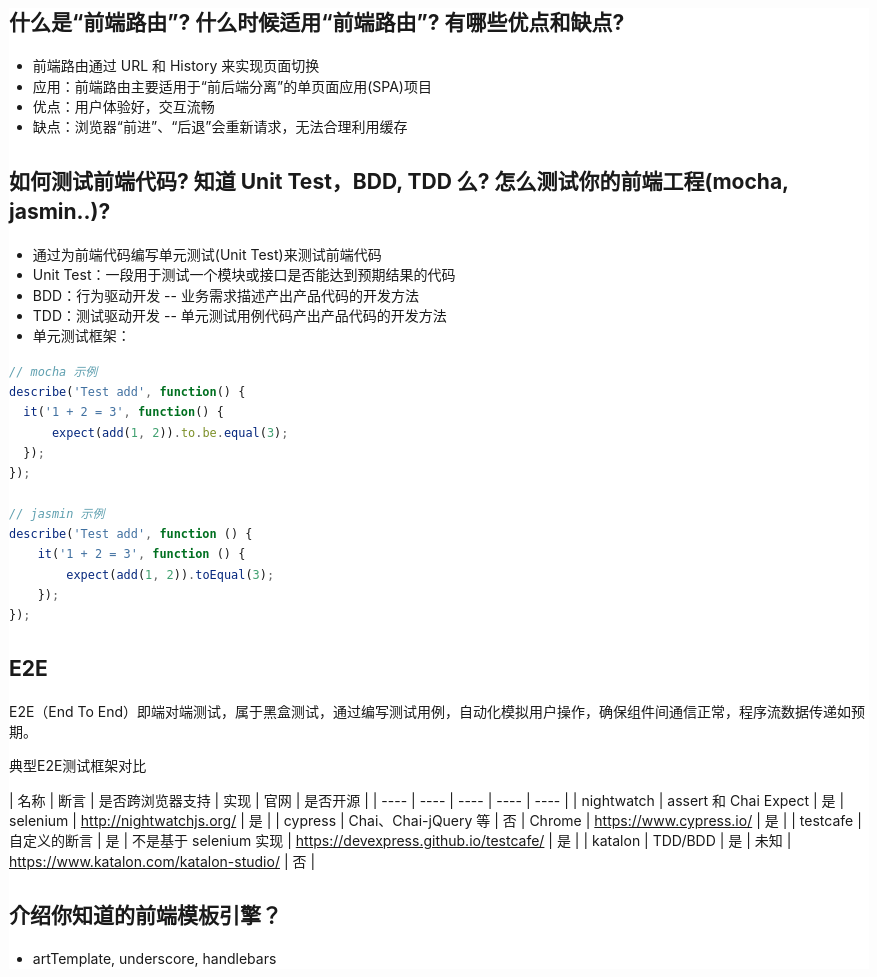 ## 什么是“前端路由”? 什么时候适用“前端路由”? 有哪些优点和缺点?

* 前端路由通过 URL 和 History 来实现页面切换
* 应用：前端路由主要适用于“前后端分离”的单页面应用(SPA)项目
* 优点：用户体验好，交互流畅
* 缺点：浏览器“前进”、“后退”会重新请求，无法合理利用缓存

## 如何测试前端代码? 知道 Unit Test，BDD, TDD 么? 怎么测试你的前端工程(mocha, jasmin..)?

* 通过为前端代码编写单元测试(Unit Test)来测试前端代码
* Unit Test：一段用于测试一个模块或接口是否能达到预期结果的代码
* BDD：行为驱动开发 -- 业务需求描述产出产品代码的开发方法
* TDD：测试驱动开发 -- 单元测试用例代码产出产品代码的开发方法
* 单元测试框架：


```javascript
// mocha 示例
describe('Test add', function() {
  it('1 + 2 = 3', function() {
      expect(add(1, 2)).to.be.equal(3);
  });
});

// jasmin 示例
describe('Test add', function () {
    it('1 + 2 = 3', function () {
        expect(add(1, 2)).toEqual(3);
    });
});
```

## E2E

E2E（End To End）即端对端测试，属于黑盒测试，通过编写测试用例，自动化模拟用户操作，确保组件间通信正常，程序流数据传递如预期。

典型E2E测试框架对比

| 名称 | 断言 | 是否跨浏览器支持 | 实现 | 官网 | 是否开源 |
| ---- | ---- | ---- | ---- | ---- |
| nightwatch | assert 和 Chai Expect | 是 | selenium | http://nightwatchjs.org/ | 是 |
| cypress | Chai、Chai-jQuery 等 | 否 | Chrome | https://www.cypress.io/ | 是 |
| testcafe | 自定义的断言 | 是 | 不是基于 selenium 实现 | https://devexpress.github.io/testcafe/ | 是 |
| katalon | TDD/BDD | 是 | 未知 | https://www.katalon.com/katalon-studio/ | 否 |

## 介绍你知道的前端模板引擎？

- artTemplate, underscore, handlebars
